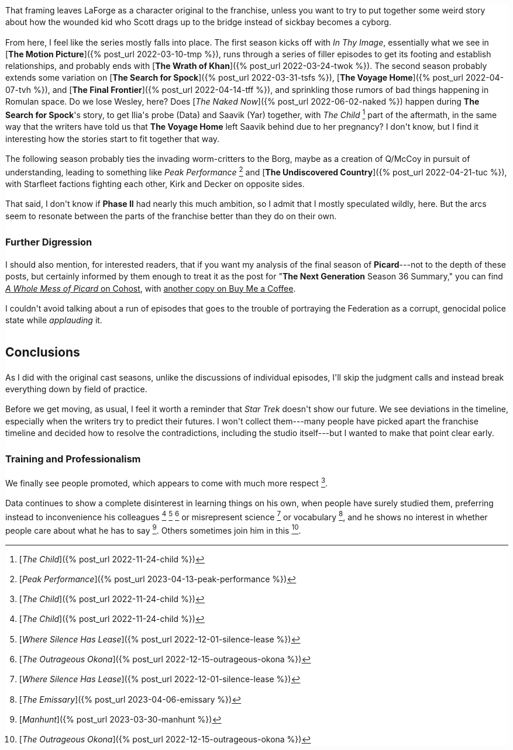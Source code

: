 That framing leaves LaForge as a character original to the franchise, unless you want to try to put together some weird story about how the wounded kid who Scott drags up to the bridge instead of sickbay becomes a cyborg.

From here, I feel like the series mostly falls into place.  The first season kicks off with *In Thy Image*, essentially what we see in [**The Motion Picture**]({% post_url 2022-03-10-tmp %}), runs through a series of filler episodes to get its footing and establish relationships, and probably ends with [**The Wrath of Khan**]({% post_url 2022-03-24-twok %}).  The second season probably extends some variation on [**The Search for Spock**]({% post_url 2022-03-31-tsfs %}), [**The Voyage Home**]({% post_url 2022-04-07-tvh %}), and [**The Final Frontier**]({% post_url 2022-04-14-tff %}), and sprinkling those rumors of bad things happening in Romulan space.  Do we lose Wesley, here?  Does [*The Naked Now*]({% post_url 2022-06-02-naked %}) happen during **The Search for Spock**'s story, to get Ilia's probe (Data) and Saavik (Yar) together, with *The Child* [^Ch] part of the aftermath, in the same way that the writers have told us that **The Voyage Home** left Saavik behind due to her pregnancy?  I don't know, but I find it interesting how the stories start to fit together that way.

The following season probably ties the invading worm-critters to the Borg, maybe as a creation of Q/McCoy in pursuit of understanding, leading to something like *Peak Performance* [^Pe] and [**The Undiscovered Country**]({% post_url 2022-04-21-tuc %}), with Starfleet factions fighting each other, Kirk and Decker on opposite sides.

That said, I don't know if **Phase II** had nearly this much ambition, so I admit that I mostly speculated wildly, here.  But the arcs seem to resonate between the parts of the franchise better than they do on their own.

### Further Digression

I should also mention, for interested readers, that if you want my analysis of the final season of **Picard**---not to the depth of these posts, but certainly informed by them enough to treat it as the post for "**The Next Generation** Season 36 Summary," you can find [*A Whole Mess of Picard* on Cohost](https://cohost.org/jcolag/post/1381365-a-whole-mess-of-pica), with [another copy on Buy Me a Coffee](https://www.buymeacoffee.com/jcolag/a-whole-mess-picard).

I couldn't avoid talking about a run of episodes that goes to the trouble of portraying the Federation as a corrupt, genocidal police state while *applauding* it.

## Conclusions

As I did with the original cast seasons, unlike the discussions of individual episodes, I'll skip the judgment calls and instead break everything down by field of practice.

Before we get moving, as usual, I feel it worth a reminder that *Star Trek* doesn't show our future.  We see deviations in the timeline, especially when the writers try to predict their futures.  I won't collect them---many people have picked apart the franchise timeline and decided how to resolve the contradictions, including the studio itself---but I wanted to make that point clear early.

### Training and Professionalism

We finally see people promoted, which appears to come with much more respect [^Ch].

Data continues to show a complete disinterest in learning things on his own, when people have surely studied them, preferring instead to inconvenience his colleagues [^Ch] [^SL] [^OO] or misrepresent science [^SL] or vocabulary [^E], and he shows no interest in whether people care about what he has to say [^M].  Others sometimes join him in this [^OO].


[^Ch]: [*The Child*]({% post_url 2022-11-24-child %})
[^SL]: [*Where Silence Has Lease*]({% post_url 2022-12-01-silence-lease %})
[^DD]: [*Elementary, Dear Data*]({% post_url 2022-12-08-dear-data %})
[^OO]: [*The Outrageous Okona*]({% post_url 2022-12-15-outrageous-okona %})
[^LW]: [*Loud As a Whisper*]({% post_url 2022-12-22-loud-as-whisper %})
[^SM]: [*The Schizoid Man*]({% post_url 2022-12-29-schizoid-man %})
[^US]: [*Unnatural Selection*]({% post_url 2023-01-05-unnatural-selection %})
[^MH]: [*A Matter of Honor*]({% post_url 2023-01-12-matter-honor %})
[^MM]: [*The Measure of a Man*]({% post_url 2023-01-19-measure-man %})
[^D]: [*The Dauphin*]({% post_url 2023-01-26-dauphin %})
[^Co]: [*Contagion*]({% post_url 2023-02-02-contagion %})
[^R]: [*The Royale*]({% post_url 2023-02-09-royale %})
[^TS]: [*Time Squared*]({% post_url 2023-02-16-time-squared %})
[^IF]: [*The Icarus Factor*]({% post_url 2023-02-23-icarus-factor %})
[^Pa]: [*Pen Pals*]({% post_url 2023-03-02-pen-pals %})
[^Q]: [*Q Who?*]({% post_url 2023-03-09-q-who %})
[^SS]: [*Samaritan Snare*]({% post_url 2023-03-16-samaritan-snare %})
[^LL]: [*Up The Long Ladder*]({% post_url 2023-03-23-up-long-ladder %})
[^M]: [*Manhunt*]({% post_url 2023-03-30-manhunt %})
[^E]: [*The Emissary*]({% post_url 2023-04-06-emissary %})
[^Pe]: [*Peak Performance*]({% post_url 2023-04-13-peak-performance %})
[^SG]: [*Shades of Gray*]({% post_url 2023-04-20-shades-gray %})